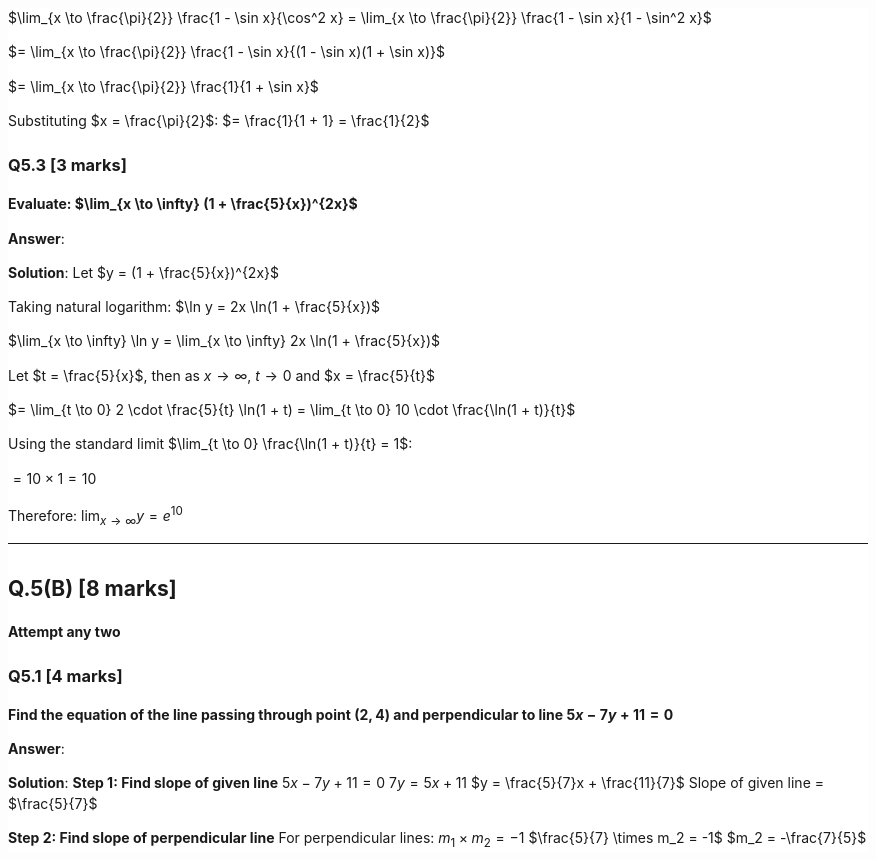 $\lim_{x \to \frac{\pi}{2}} \frac{1 - \sin x}{\cos^2 x} = \lim_{x \to \frac{\pi}{2}} \frac{1 - \sin x}{1 - \sin^2 x}$

$= \lim_{x \to \frac{\pi}{2}} \frac{1 - \sin x}{(1 - \sin x)(1 + \sin x)}$

$= \lim_{x \to \frac{\pi}{2}} \frac{1}{1 + \sin x}$

Substituting $x = \frac{\pi}{2}$:
$= \frac{1}{1 + 1} = \frac{1}{2}$

### Q5.3 [3 marks]

**Evaluate: $\lim_{x \to \infty} (1 + \frac{5}{x})^{2x}$**

**Answer**:

**Solution**:
Let $y = (1 + \frac{5}{x})^{2x}$

Taking natural logarithm:
$\ln y = 2x \ln(1 + \frac{5}{x})$

$\lim_{x \to \infty} \ln y = \lim_{x \to \infty} 2x \ln(1 + \frac{5}{x})$

Let $t = \frac{5}{x}$, then as $x \to \infty$, $t \to 0$ and $x = \frac{5}{t}$

$= \lim_{t \to 0} 2 \cdot \frac{5}{t} \ln(1 + t) = \lim_{t \to 0} 10 \cdot \frac{\ln(1 + t)}{t}$

Using the standard limit $\lim_{t \to 0} \frac{\ln(1 + t)}{t} = 1$:

$= 10 \times 1 = 10$

Therefore: $\lim_{x \to \infty} y = e^{10}$

---

## Q.5(B) [8 marks]

**Attempt any two**

### Q5.1 [4 marks]

**Find the equation of the line passing through point $(2, 4)$ and perpendicular to line $5x - 7y + 11 = 0$**

**Answer**:

**Solution**:
**Step 1: Find slope of given line**
$5x - 7y + 11 = 0$
$7y = 5x + 11$
$y = \frac{5}{7}x + \frac{11}{7}$
Slope of given line = $\frac{5}{7}$

**Step 2: Find slope of perpendicular line**
For perpendicular lines: $m_1 \times m_2 = -1$
$\frac{5}{7} \times m_2 = -1$
$m_2 = -\frac{7}{5}$
